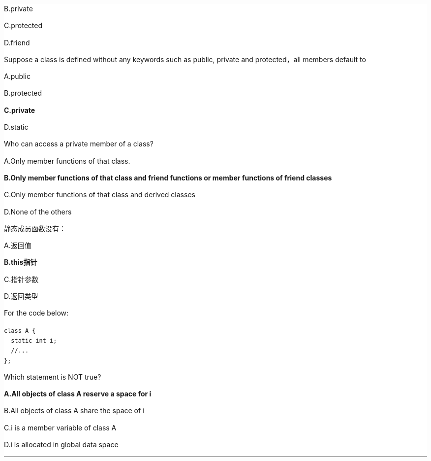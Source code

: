 B.private

C.protected

D.friend



Suppose a class is defined without any keywords such as public, private and protected，all members default to

A.public

B.protected

**C.private**

D.static



Who can access a private member of a class?

A.Only member functions of that class.

**B.Only member functions of that class and friend functions or member functions of friend classes**

C.Only member functions of that class and derived classes

D.None of the others



静态成员函数没有：

A.返回值

**B.this指针**

C.指针参数

D.返回类型



For the code below:

```
class A {
  static int i;
  //...
};
```

Which statement is NOT true?

**A.All objects of class A reserve a space for i**

B.All objects of class A share the space of i

C.i is a member variable of class A

D.i is allocated in global data space

---
